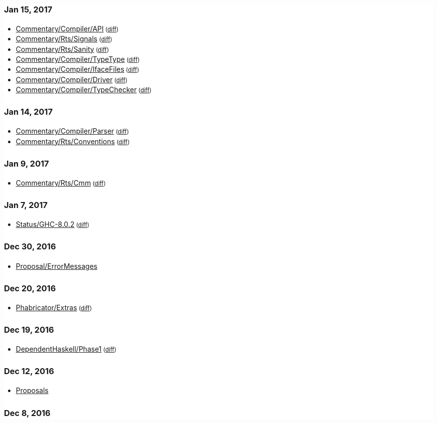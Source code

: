 ### Jan 15, 2017

- [Commentary/Compiler/API](/trac/ghc/wiki/Commentary/Compiler/API)<small> ([diff](/trac/ghc/wiki/Commentary/Compiler/API?action=diff&version=19))</small>
- [Commentary/Rts/Signals](/trac/ghc/wiki/Commentary/Rts/Signals)<small> ([diff](/trac/ghc/wiki/Commentary/Rts/Signals?action=diff&version=10))</small>
- [Commentary/Rts/Sanity](/trac/ghc/wiki/Commentary/Rts/Sanity)<small> ([diff](/trac/ghc/wiki/Commentary/Rts/Sanity?action=diff&version=5))</small>
- [Commentary/Compiler/TypeType](/trac/ghc/wiki/Commentary/Compiler/TypeType)<small> ([diff](/trac/ghc/wiki/Commentary/Compiler/TypeType?action=diff&version=30))</small>
- [Commentary/Compiler/IfaceFiles](/trac/ghc/wiki/Commentary/Compiler/IfaceFiles)<small> ([diff](/trac/ghc/wiki/Commentary/Compiler/IfaceFiles?action=diff&version=9))</small>
- [Commentary/Compiler/Driver](/trac/ghc/wiki/Commentary/Compiler/Driver)<small> ([diff](/trac/ghc/wiki/Commentary/Compiler/Driver?action=diff&version=7))</small>
- [Commentary/Compiler/TypeChecker](/trac/ghc/wiki/Commentary/Compiler/TypeChecker)<small> ([diff](/trac/ghc/wiki/Commentary/Compiler/TypeChecker?action=diff&version=15))</small>

### Jan 14, 2017

- [Commentary/Compiler/Parser](/trac/ghc/wiki/Commentary/Compiler/Parser)<small> ([diff](/trac/ghc/wiki/Commentary/Compiler/Parser?action=diff&version=12))</small>
- [Commentary/Rts/Conventions](/trac/ghc/wiki/Commentary/Rts/Conventions)<small> ([diff](/trac/ghc/wiki/Commentary/Rts/Conventions?action=diff&version=13))</small>

### Jan 9, 2017

- [Commentary/Rts/Cmm](/trac/ghc/wiki/Commentary/Rts/Cmm)<small> ([diff](/trac/ghc/wiki/Commentary/Rts/Cmm?action=diff&version=11))</small>

### Jan 7, 2017

- [Status/GHC-8.0.2](/trac/ghc/wiki/Status/GHC-8.0.2)<small> ([diff](/trac/ghc/wiki/Status/GHC-8.0.2?action=diff&version=6))</small>

### Dec 30, 2016

- [Proposal/ErrorMessages](/trac/ghc/wiki/Proposal/ErrorMessages)

### Dec 20, 2016

- [Phabricator/Extras](/trac/ghc/wiki/Phabricator/Extras)<small> ([diff](/trac/ghc/wiki/Phabricator/Extras?action=diff&version=3))</small>

### Dec 19, 2016

- [DependentHaskell/Phase1](/trac/ghc/wiki/DependentHaskell/Phase1)<small> ([diff](/trac/ghc/wiki/DependentHaskell/Phase1?action=diff&version=42))</small>

### Dec 12, 2016

- [Proposals](/trac/ghc/wiki/Proposals)

### Dec 8, 2016
